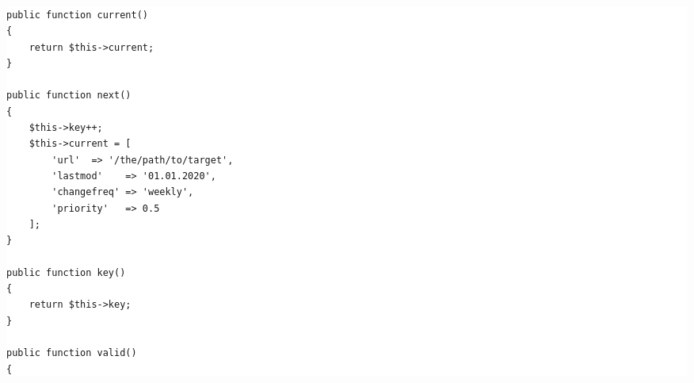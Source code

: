     public function current()
    {
        return $this->current;
    }

    public function next()
    {
        $this->key++;
        $this->current = [
            'url'  => '/the/path/to/target',
            'lastmod'    => '01.01.2020',
            'changefreq' => 'weekly',
            'priority'   => 0.5
        ];
    }

    public function key()
    {
        return $this->key;
    }

    public function valid()
    {
